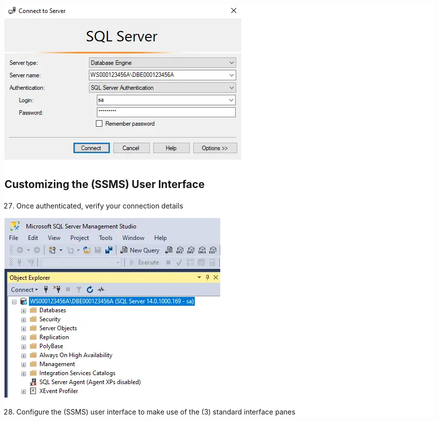 ![](../../images/8/3.img-26.webp)

## Customizing the (SSMS) User Interface

27. Once authenticated, verify your connection details

![](../../images/8/3.img-27.webp)

28. Configure the (SSMS) user interface to make use of the (3) standard
    interface panes
